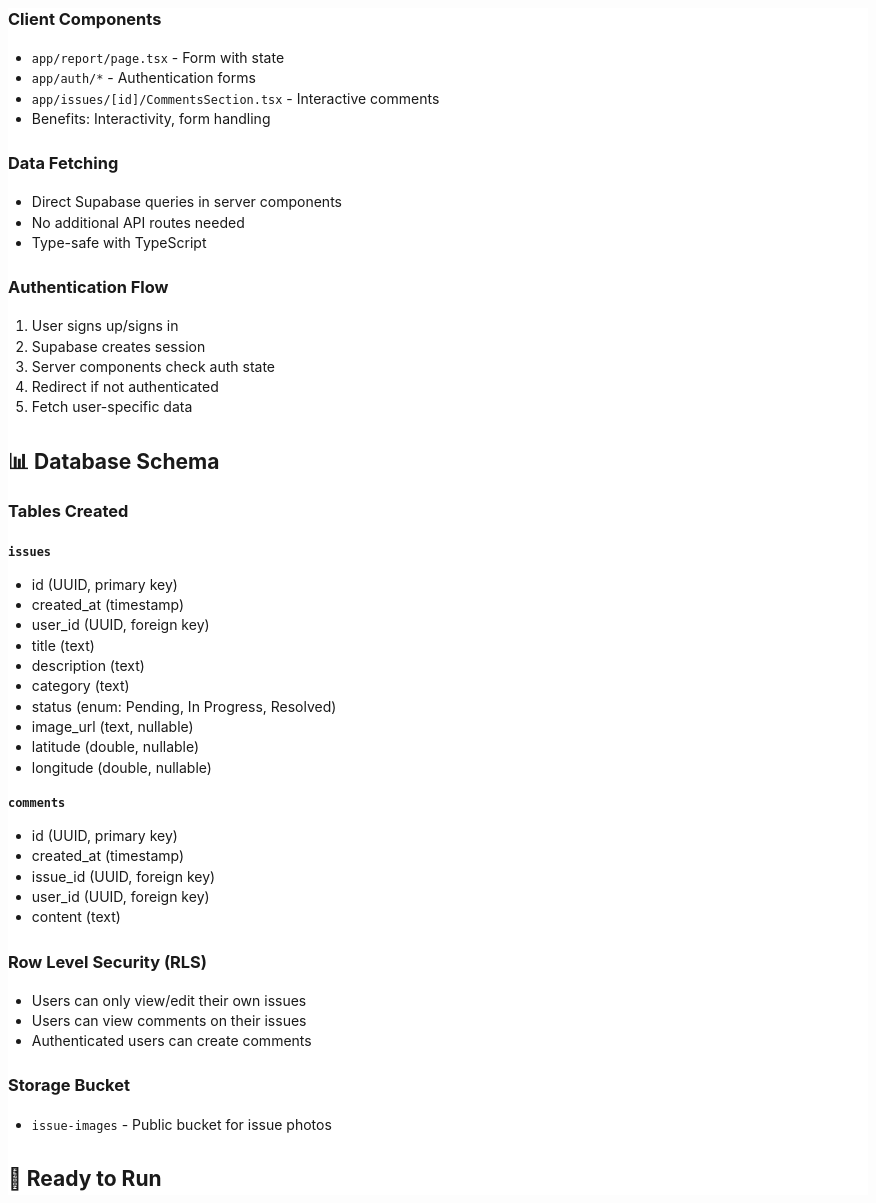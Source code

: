 ### Client Components
- `app/report/page.tsx` - Form with state
- `app/auth/*` - Authentication forms
- `app/issues/[id]/CommentsSection.tsx` - Interactive comments
- Benefits: Interactivity, form handling

### Data Fetching
- Direct Supabase queries in server components
- No additional API routes needed
- Type-safe with TypeScript

### Authentication Flow
1. User signs up/signs in
2. Supabase creates session
3. Server components check auth state
4. Redirect if not authenticated
5. Fetch user-specific data

## 📊 Database Schema

### Tables Created

**`issues`**
- id (UUID, primary key)
- created_at (timestamp)
- user_id (UUID, foreign key)
- title (text)
- description (text)
- category (text)
- status (enum: Pending, In Progress, Resolved)
- image_url (text, nullable)
- latitude (double, nullable)
- longitude (double, nullable)

**`comments`**
- id (UUID, primary key)
- created_at (timestamp)
- issue_id (UUID, foreign key)
- user_id (UUID, foreign key)
- content (text)

### Row Level Security (RLS)
- Users can only view/edit their own issues
- Users can view comments on their issues
- Authenticated users can create comments

### Storage Bucket
- `issue-images` - Public bucket for issue photos

## 🚀 Ready to Run
